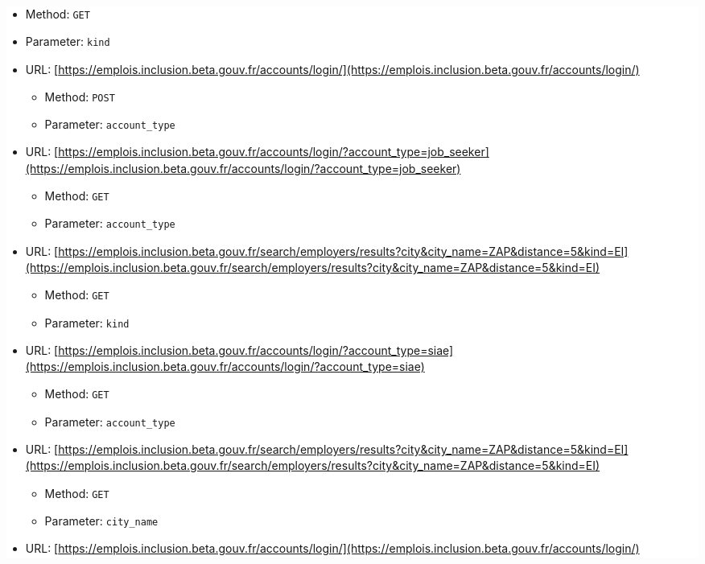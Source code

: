   
  * Method: `GET`
  
  
  * Parameter: `kind`
  
  
  
  
* URL: [https://emplois.inclusion.beta.gouv.fr/accounts/login/](https://emplois.inclusion.beta.gouv.fr/accounts/login/)
  
  
  * Method: `POST`
  
  
  * Parameter: `account_type`
  
  
  
  
* URL: [https://emplois.inclusion.beta.gouv.fr/accounts/login/?account_type=job_seeker](https://emplois.inclusion.beta.gouv.fr/accounts/login/?account_type=job_seeker)
  
  
  * Method: `GET`
  
  
  * Parameter: `account_type`
  
  
  
  
* URL: [https://emplois.inclusion.beta.gouv.fr/search/employers/results?city&city_name=ZAP&distance=5&kind=EI](https://emplois.inclusion.beta.gouv.fr/search/employers/results?city&city_name=ZAP&distance=5&kind=EI)
  
  
  * Method: `GET`
  
  
  * Parameter: `kind`
  
  
  
  
* URL: [https://emplois.inclusion.beta.gouv.fr/accounts/login/?account_type=siae](https://emplois.inclusion.beta.gouv.fr/accounts/login/?account_type=siae)
  
  
  * Method: `GET`
  
  
  * Parameter: `account_type`
  
  
  
  
* URL: [https://emplois.inclusion.beta.gouv.fr/search/employers/results?city&city_name=ZAP&distance=5&kind=EI](https://emplois.inclusion.beta.gouv.fr/search/employers/results?city&city_name=ZAP&distance=5&kind=EI)
  
  
  * Method: `GET`
  
  
  * Parameter: `city_name`
  
  
  
  
* URL: [https://emplois.inclusion.beta.gouv.fr/accounts/login/](https://emplois.inclusion.beta.gouv.fr/accounts/login/)
  